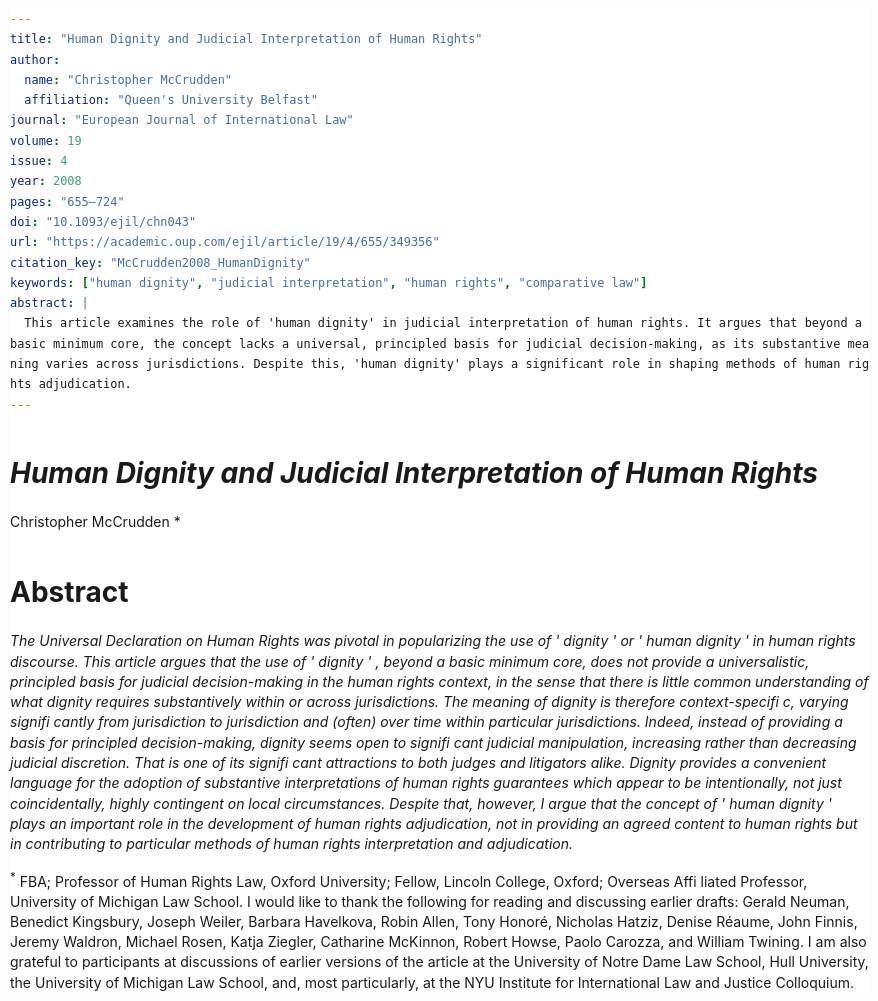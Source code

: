 ```yaml
---
title: "Human Dignity and Judicial Interpretation of Human Rights"
author:
  name: "Christopher McCrudden"
  affiliation: "Queen's University Belfast"
journal: "European Journal of International Law"
volume: 19
issue: 4
year: 2008
pages: "655–724"
doi: "10.1093/ejil/chn043"
url: "https://academic.oup.com/ejil/article/19/4/655/349356"
citation_key: "McCrudden2008_HumanDignity"
keywords: ["human dignity", "judicial interpretation", "human rights", "comparative law"]
abstract: |
  This article examines the role of 'human dignity' in judicial interpretation of human rights. It argues that beyond a basic minimum core, the concept lacks a universal, principled basis for judicial decision-making, as its substantive meaning varies across jurisdictions. Despite this, 'human dignity' plays a significant role in shaping methods of human rights adjudication.
---
```


# *Human Dignity and Judicial Interpretation of Human Rights*

Christopher McCrudden *

# **Abstract**

 *The Universal Declaration on Human Rights was pivotal in popularizing the use of ' dignity ' or ' human dignity ' in human rights discourse. This article argues that the use of ' dignity ' , beyond a basic minimum core, does not provide a universalistic, principled basis for judicial decision-making in the human rights context, in the sense that there is little common understanding of what dignity requires substantively within or across jurisdictions. The meaning of dignity is therefore context-specifi c, varying signifi cantly from jurisdiction to jurisdiction and (often) over time within particular jurisdictions. Indeed, instead of providing a basis for principled decision-making, dignity seems open to signifi cant judicial manipulation, increasing rather than decreasing judicial discretion. That is one of its signifi cant attractions to both judges and litigators alike. Dignity provides a convenient language for the adoption of substantive interpretations of human rights guarantees which appear to be intentionally, not just coincidentally, highly contingent on local circumstances. Despite that, however, I argue that the concept of ' human dignity ' plays an important role in the development of human rights adjudication, not in providing an agreed content to human rights but in contributing to particular methods of human rights interpretation and adjudication.* 

 <sup>*</sup> FBA; Professor of Human Rights Law, Oxford University; Fellow, Lincoln College, Oxford; Overseas Affi liated Professor, University of Michigan Law School. I would like to thank the following for reading and discussing earlier drafts: Gerald Neuman, Benedict Kingsbury, Joseph Weiler, Barbara Havelkova, Robin Allen, Tony Honoré, Nicholas Hatziz, Denise Réaume, John Finnis, Jeremy Waldron, Michael Rosen, Katja Ziegler, Catharine McKinnon, Robert Howse, Paolo Carozza, and William Twining. I am also grateful to participants at discussions of earlier versions of the article at the University of Notre Dame Law School, Hull University, the University of Michigan Law School, and, most particularly, at the NYU Institute for International Law and Justice Colloquium.
